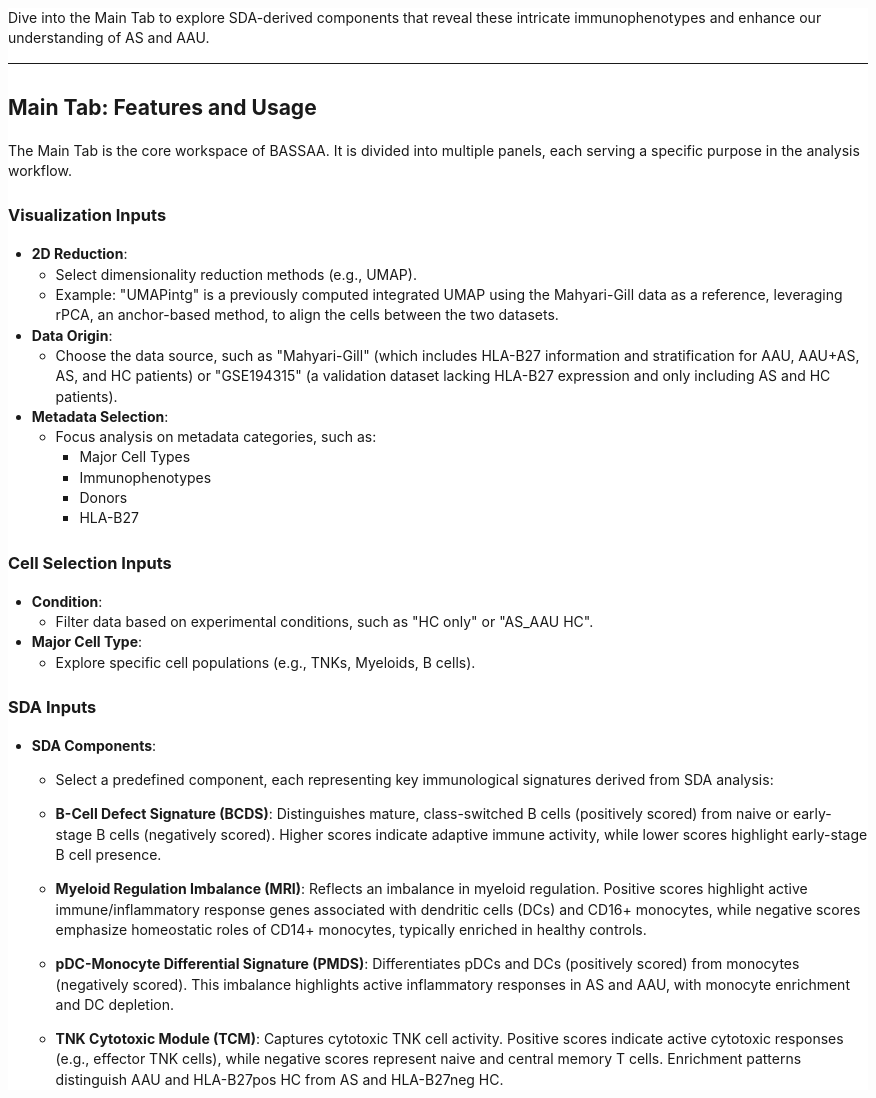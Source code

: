 Dive into the Main Tab to explore SDA-derived components that reveal these intricate immunophenotypes and enhance our understanding of AS and AAU.

---

## Main Tab: Features and Usage

The Main Tab is the core workspace of BASSAA. It is divided into multiple panels, each serving a specific purpose in the analysis workflow.

### Visualization Inputs
- **2D Reduction**:
  - Select dimensionality reduction methods (e.g., UMAP).
  - Example: "UMAPintg" is a previously computed integrated UMAP using the Mahyari-Gill data as a reference, leveraging rPCA, an anchor-based method, to align the cells between the two datasets.
- **Data Origin**:
  - Choose the data source, such as "Mahyari-Gill" (which includes HLA-B27 information and stratification for AAU, AAU+AS, AS, and HC patients) or "GSE194315" (a validation dataset lacking HLA-B27 expression and only including AS and HC patients).
- **Metadata Selection**:
  - Focus analysis on metadata categories, such as:
    - Major Cell Types
    - Immunophenotypes
    - Donors
    - HLA-B27

### Cell Selection Inputs
- **Condition**:
  - Filter data based on experimental conditions, such as "HC only" or "AS_AAU HC".
- **Major Cell Type**:
  - Explore specific cell populations (e.g., TNKs, Myeloids, B cells).

### SDA Inputs
- **SDA Components**:
  - Select a predefined component, each representing key immunological signatures derived from SDA analysis:

  - **B-Cell Defect Signature (BCDS)**: Distinguishes mature, class-switched B cells (positively scored) from naive or early-stage B cells (negatively scored). Higher scores indicate adaptive immune activity, while lower scores highlight early-stage B cell presence.

  - **Myeloid Regulation Imbalance (MRI)**: Reflects an imbalance in myeloid regulation. Positive scores highlight active immune/inflammatory response genes associated with dendritic cells (DCs) and CD16+ monocytes, while negative scores emphasize homeostatic roles of CD14+ monocytes, typically enriched in healthy controls.

  - **pDC-Monocyte Differential Signature (PMDS)**: Differentiates pDCs and DCs (positively scored) from monocytes (negatively scored). This imbalance highlights active inflammatory responses in AS and AAU, with monocyte enrichment and DC depletion.

  - **TNK Cytotoxic Module (TCM)**: Captures cytotoxic TNK cell activity. Positive scores indicate active cytotoxic responses (e.g., effector TNK cells), while negative scores represent naive and central memory T cells. Enrichment patterns distinguish AAU and HLA-B27pos HC from AS and HLA-B27neg HC.
